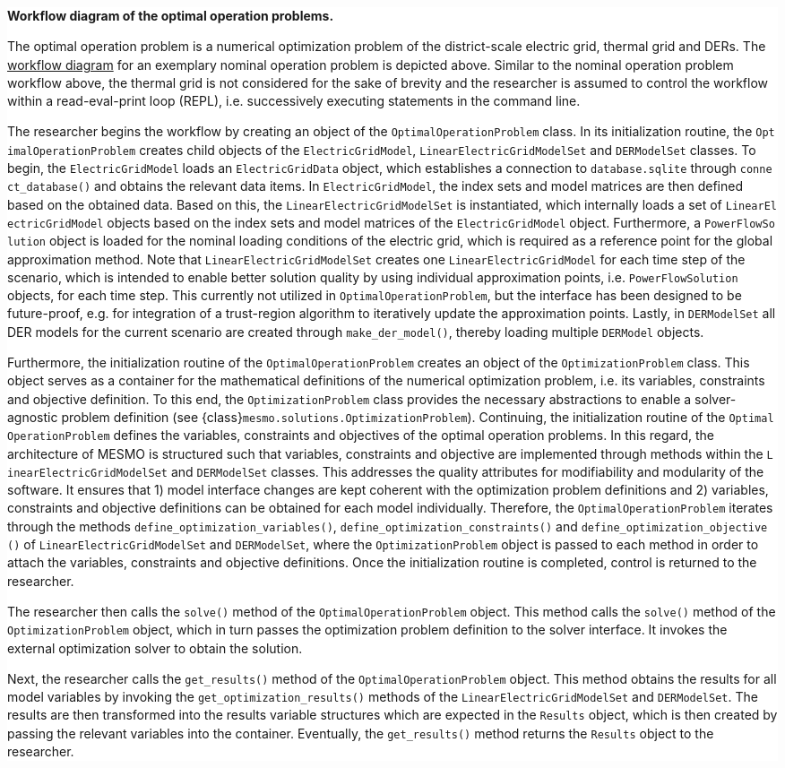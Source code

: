 **Workflow diagram of the optimal operation problems.**

The optimal operation problem is a numerical optimization problem of the district-scale electric grid, thermal grid and DERs. The [workflow diagram](fig:workflow_optimal_operation) for an exemplary nominal operation problem is depicted above. Similar to the nominal operation problem workflow above, the thermal grid is not considered for the sake of brevity and the researcher is assumed to control the workflow within a read-eval-print loop (REPL), i.e. successively executing statements in the command line.

The researcher begins the workflow by creating an object of the `OptimalOperationProblem` class. In its initialization routine, the `OptimalOperationProblem` creates child objects of the `ElectricGridModel`, `LinearElectricGridModelSet` and `DERModelSet` classes. To begin, the `ElectricGridModel` loads an `ElectricGridData` object, which establishes a connection to `database.sqlite` through `connect_database()` and obtains the relevant data items. In `ElectricGridModel`, the index sets and model matrices are then defined based on the obtained data. Based on this, the `LinearElectricGridModelSet` is instantiated, which internally loads a set of `LinearElectricGridModel` objects based on the index sets and model matrices of the `ElectricGridModel` object. Furthermore, a `PowerFlowSolution` object is loaded for the nominal loading conditions of the electric grid, which is required as a reference point for the global approximation method. Note that `LinearElectricGridModelSet` creates one `LinearElectricGridModel` for each time step of the scenario, which is intended to enable better solution quality by using individual approximation points, i.e. `PowerFlowSolution` objects, for each time step. This currently not utilized in `OptimalOperationProblem`, but the interface has been designed to be future-proof, e.g. for integration of a trust-region algorithm to iteratively update the approximation points. Lastly, in `DERModelSet` all DER models for the current scenario are created through `make_der_model()`, thereby loading multiple `DERModel` objects.

Furthermore, the initialization routine of the `OptimalOperationProblem` creates an object of the `OptimizationProblem` class. This object serves as a container for the mathematical definitions of the numerical optimization problem, i.e. its variables, constraints and objective definition. To this end, the `OptimizationProblem` class provides the necessary abstractions to enable a solver-agnostic problem definition (see {class}`mesmo.solutions.OptimizationProblem`). Continuing, the initialization routine of the `OptimalOperationProblem` defines the variables, constraints and objectives of the optimal operation problems. In this regard, the architecture of MESMO is structured such that variables, constraints and objective are implemented through methods within the `LinearElectricGridModelSet` and `DERModelSet` classes. This addresses the quality attributes for modifiability and modularity of the software. It ensures that 1) model interface changes are kept coherent with the optimization problem definitions and 2) variables, constraints and objective definitions can be obtained for each model individually. Therefore, the `OptimalOperationProblem` iterates through the methods `define_optimization_variables()`, `define_optimization_constraints()` and `define_optimization_objective()` of `LinearElectricGridModelSet` and `DERModelSet`, where the `OptimizationProblem` object is passed to each method in order to attach the variables, constraints and objective definitions. Once the initialization routine is completed, control is returned to the researcher.

The researcher then calls the `solve()` method of the `OptimalOperationProblem` object. This method calls the `solve()` method of the `OptimizationProblem` object, which in turn passes the optimization problem definition to the solver interface. It invokes the external optimization solver to obtain the solution.

Next, the researcher calls the `get_results()` method of the `OptimalOperationProblem` object. This method obtains the results for all model variables by invoking the `get_optimization_results()` methods of the `LinearElectricGridModelSet` and `DERModelSet`. The results are then transformed into the results variable structures which are expected in the `Results` object, which is then created by passing the relevant variables into the container. Eventually, the `get_results()` method returns the `Results` object to the researcher.
